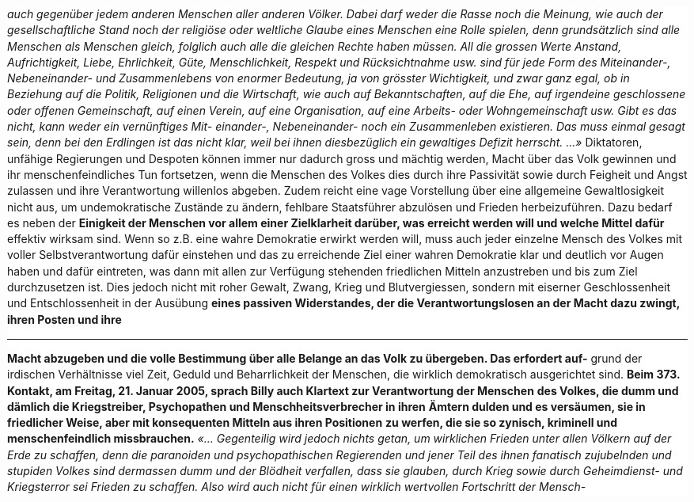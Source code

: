 _auch gegenüber jedem anderen Menschen aller anderen Völker. Dabei darf weder die Rasse noch die Meinung, wie_
_auch der gesellschaftliche Stand noch der religiöse oder weltliche Glaube eines Menschen eine Rolle spielen, denn_
_grundsätzlich sind alle Menschen als Menschen gleich, folglich auch alle die gleichen Rechte haben müssen. All die_
_grossen Werte Anstand, Aufrichtigkeit, Liebe, Ehrlichkeit, Güte, Menschlichkeit, Respekt und Rücksichtnahme usw._
_sind für jede Form des Miteinander-, Nebeneinander- und Zusammenlebens von enormer Bedeutung, ja von grösster_
_Wichtigkeit, und zwar ganz egal, ob in Beziehung auf die Politik, Religionen und die Wirtschaft, wie auch auf_
_Bekanntschaften, auf die Ehe, auf irgendeine geschlossene oder offenen Gemeinschaft, auf einen Verein, auf eine_
_Organisation, auf eine Arbeits- oder Wohngemeinschaft usw. Gibt es das nicht, kann weder ein vernünftiges Mit-_
_einander-, Nebeneinander- noch ein Zusammenleben existieren. Das muss einmal gesagt sein, denn bei den Erdlingen_
_ist das nicht klar, weil bei ihnen diesbezüglich ein gewaltiges Defizit herrscht. …»_
Diktatoren, unfähige Regierungen und Despoten können immer nur dadurch gross und mächtig werden,
Macht über das Volk gewinnen und ihr menschenfeindliches Tun fortsetzen, wenn die Menschen des Volkes
dies durch ihre Passivität sowie durch Feigheit und Angst zulassen und ihre Verantwortung willenlos abgeben.
Zudem reicht eine vage Vorstellung über eine allgemeine Gewaltlosigkeit nicht aus, um undemokratische
Zustände zu ändern, fehlbare Staatsführer abzulösen und Frieden herbeizuführen. Dazu bedarf es neben der
**Einigkeit der Menschen vor allem einer Zielklarheit darüber, was erreicht werden will und welche Mittel dafür**
effektiv wirksam sind. Wenn so z.B. eine wahre Demokratie erwirkt werden will, muss auch jeder einzelne
Mensch des Volkes mit voller Selbstverantwortung dafür einstehen und das zu erreichende Ziel einer wahren
Demokratie klar und deutlich vor Augen haben und dafür eintreten, was dann mit allen zur Verfügung stehenden friedlichen Mitteln anzustreben und bis zum Ziel durchzusetzen ist. Dies jedoch nicht mit roher Gewalt,
Zwang, Krieg und Blutvergiessen, sondern mit eiserner Geschlossenheit und Entschlossenheit in der Ausübung
**eines passiven Widerstandes, der die Verantwortungslosen an der Macht dazu zwingt, ihren Posten und ihre**


-----

**Macht abzugeben und die volle Bestimmung über alle Belange an das Volk zu übergeben. Das erfordert auf-**
grund der irdischen Verhältnisse viel Zeit, Geduld und Beharrlichkeit der Menschen, die wirklich demokratisch
ausgerichtet sind.
**Beim 373. Kontakt, am Freitag, 21. Januar 2005, sprach Billy auch Klartext zur Verantwortung der Menschen**
**des Volkes, die dumm und dämlich die Kriegstreiber, Psychopathen und Menschheitsverbrecher in ihren**
**Ämtern dulden und es versäumen, sie in friedlicher Weise, aber mit konsequenten Mitteln aus ihren Positionen**
**zu werfen, die sie so zynisch, kriminell und menschenfeindlich missbrauchen.**
_«… Gegenteilig wird jedoch nichts getan, um wirklichen Frieden unter allen Völkern auf der Erde zu schaffen, denn_
_die paranoiden und psychopathischen Regierenden und jener Teil des ihnen fanatisch zujubelnden und stupiden_
_Volkes sind dermassen dumm und der Blödheit verfallen, dass sie glauben, durch Krieg sowie durch Geheimdienst-_
_und Kriegsterror sei Frieden zu schaffen. Also wird auch nicht für einen wirklich wertvollen Fortschritt der Mensch-_